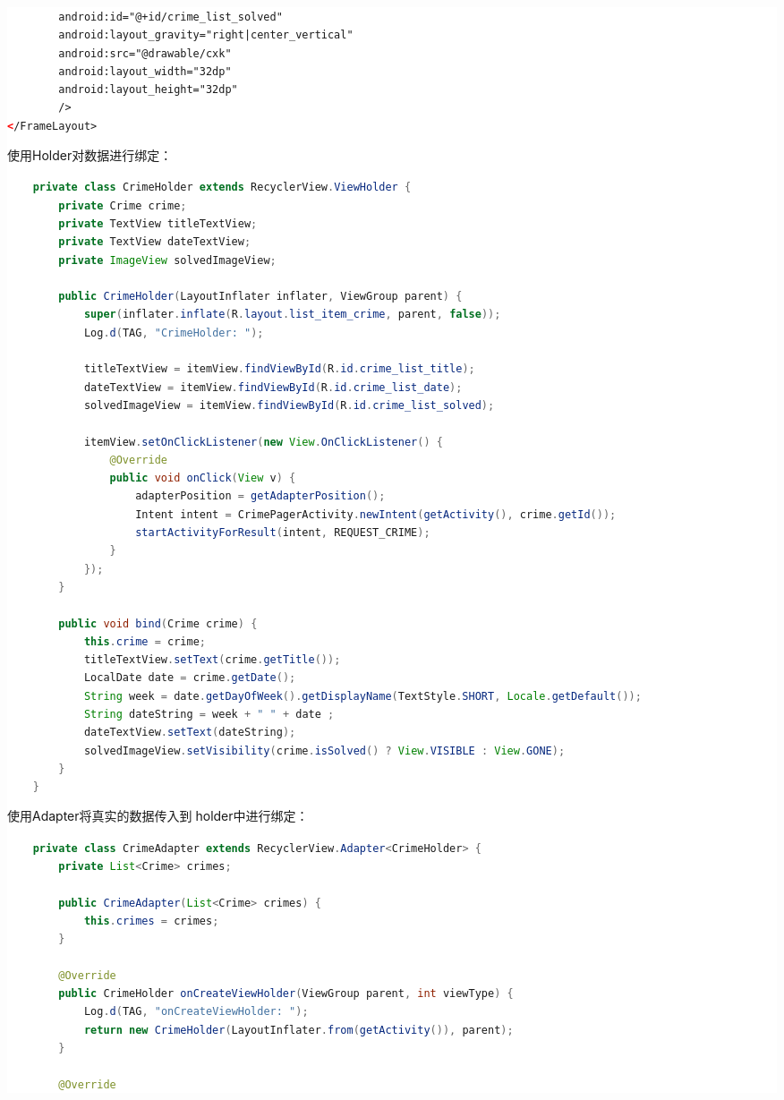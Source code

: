 ```xml
        android:id="@+id/crime_list_solved"
        android:layout_gravity="right|center_vertical"
        android:src="@drawable/cxk"
        android:layout_width="32dp"
        android:layout_height="32dp"
        />
</FrameLayout>
```

使用Holder对数据进行绑定：

```java
    private class CrimeHolder extends RecyclerView.ViewHolder {
        private Crime crime;
        private TextView titleTextView;
        private TextView dateTextView;
        private ImageView solvedImageView;

        public CrimeHolder(LayoutInflater inflater, ViewGroup parent) {
            super(inflater.inflate(R.layout.list_item_crime, parent, false));
            Log.d(TAG, "CrimeHolder: ");

            titleTextView = itemView.findViewById(R.id.crime_list_title);
            dateTextView = itemView.findViewById(R.id.crime_list_date);
            solvedImageView = itemView.findViewById(R.id.crime_list_solved);

            itemView.setOnClickListener(new View.OnClickListener() {
                @Override
                public void onClick(View v) {
                    adapterPosition = getAdapterPosition();
                    Intent intent = CrimePagerActivity.newIntent(getActivity(), crime.getId());
                    startActivityForResult(intent, REQUEST_CRIME);
                }
            });
        }

        public void bind(Crime crime) {
            this.crime = crime;
            titleTextView.setText(crime.getTitle());
            LocalDate date = crime.getDate();
            String week = date.getDayOfWeek().getDisplayName(TextStyle.SHORT, Locale.getDefault());
            String dateString = week + " " + date ;
            dateTextView.setText(dateString);
            solvedImageView.setVisibility(crime.isSolved() ? View.VISIBLE : View.GONE);
        }
    }
```

使用Adapter将真实的数据传入到 holder中进行绑定：

```java
    private class CrimeAdapter extends RecyclerView.Adapter<CrimeHolder> {
        private List<Crime> crimes;

        public CrimeAdapter(List<Crime> crimes) {
            this.crimes = crimes;
        }

        @Override
        public CrimeHolder onCreateViewHolder(ViewGroup parent, int viewType) {
            Log.d(TAG, "onCreateViewHolder: ");
            return new CrimeHolder(LayoutInflater.from(getActivity()), parent);
        }

        @Override
```